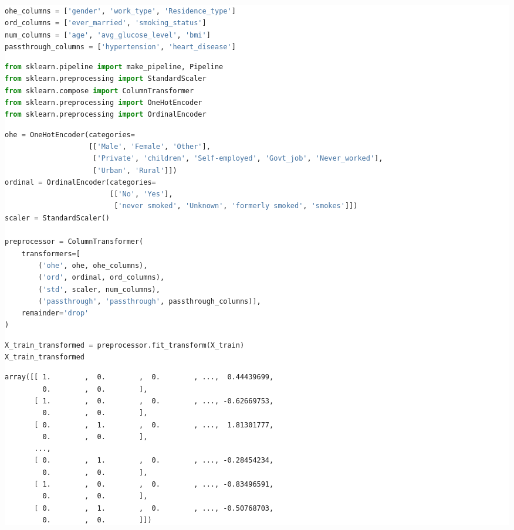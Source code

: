 
```python
ohe_columns = ['gender', 'work_type', 'Residence_type']
ord_columns = ['ever_married', 'smoking_status']
num_columns = ['age', 'avg_glucose_level', 'bmi']
passthrough_columns = ['hypertension', 'heart_disease']
```


```python
from sklearn.pipeline import make_pipeline, Pipeline
from sklearn.preprocessing import StandardScaler
from sklearn.compose import ColumnTransformer
from sklearn.preprocessing import OneHotEncoder
from sklearn.preprocessing import OrdinalEncoder
```


```python
ohe = OneHotEncoder(categories=
                    [['Male', 'Female', 'Other'],
                     ['Private', 'children', 'Self-employed', 'Govt_job', 'Never_worked'],
                     ['Urban', 'Rural']])
ordinal = OrdinalEncoder(categories=
                         [['No', 'Yes'],
                          ['never smoked', 'Unknown', 'formerly smoked', 'smokes']])
scaler = StandardScaler()

preprocessor = ColumnTransformer(
    transformers=[
        ('ohe', ohe, ohe_columns),
        ('ord', ordinal, ord_columns),
        ('std', scaler, num_columns),
        ('passthrough', 'passthrough', passthrough_columns)],
    remainder='drop'
)
```


```python
X_train_transformed = preprocessor.fit_transform(X_train)
X_train_transformed
```




    array([[ 1.        ,  0.        ,  0.        , ...,  0.44439699,
             0.        ,  0.        ],
           [ 1.        ,  0.        ,  0.        , ..., -0.62669753,
             0.        ,  0.        ],
           [ 0.        ,  1.        ,  0.        , ...,  1.81301777,
             0.        ,  0.        ],
           ...,
           [ 0.        ,  1.        ,  0.        , ..., -0.28454234,
             0.        ,  0.        ],
           [ 1.        ,  0.        ,  0.        , ..., -0.83496591,
             0.        ,  0.        ],
           [ 0.        ,  1.        ,  0.        , ..., -0.50768703,
             0.        ,  0.        ]])
